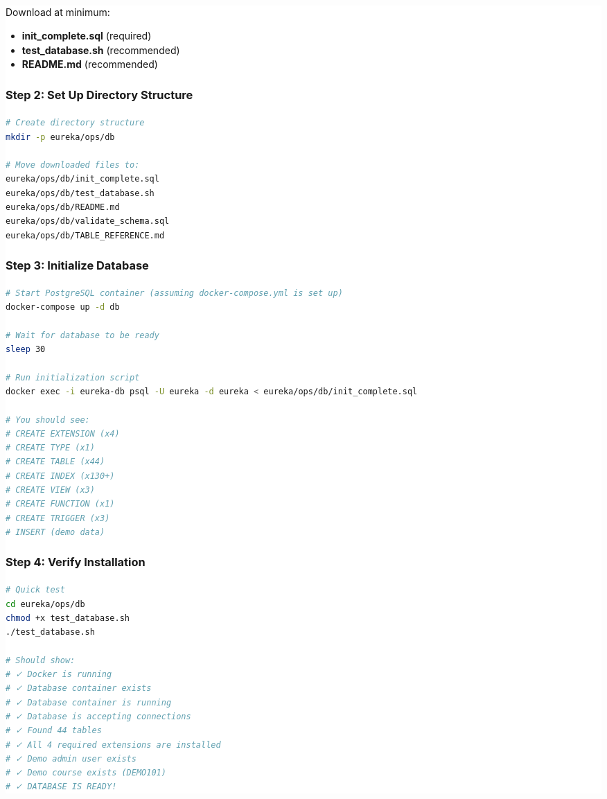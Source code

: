 Download at minimum:
- **init_complete.sql** (required)
- **test_database.sh** (recommended)
- **README.md** (recommended)

### Step 2: Set Up Directory Structure

```bash
# Create directory structure
mkdir -p eureka/ops/db

# Move downloaded files to:
eureka/ops/db/init_complete.sql
eureka/ops/db/test_database.sh
eureka/ops/db/README.md
eureka/ops/db/validate_schema.sql
eureka/ops/db/TABLE_REFERENCE.md
```

### Step 3: Initialize Database

```bash
# Start PostgreSQL container (assuming docker-compose.yml is set up)
docker-compose up -d db

# Wait for database to be ready
sleep 30

# Run initialization script
docker exec -i eureka-db psql -U eureka -d eureka < eureka/ops/db/init_complete.sql

# You should see:
# CREATE EXTENSION (x4)
# CREATE TYPE (x1)
# CREATE TABLE (x44)
# CREATE INDEX (x130+)
# CREATE VIEW (x3)
# CREATE FUNCTION (x1)
# CREATE TRIGGER (x3)
# INSERT (demo data)
```

### Step 4: Verify Installation

```bash
# Quick test
cd eureka/ops/db
chmod +x test_database.sh
./test_database.sh

# Should show:
# ✓ Docker is running
# ✓ Database container exists
# ✓ Database container is running
# ✓ Database is accepting connections
# ✓ Found 44 tables
# ✓ All 4 required extensions are installed
# ✓ Demo admin user exists
# ✓ Demo course exists (DEMO101)
# ✓ DATABASE IS READY!
```
